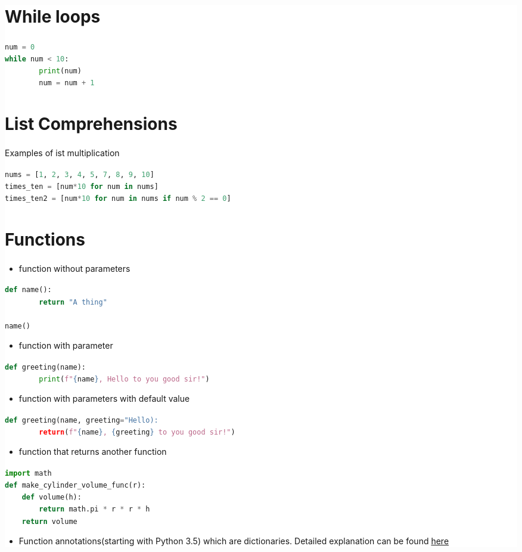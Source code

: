 # While loops

```python
num = 0
while num < 10:
        print(num)
        num = num + 1
```

# List Comprehensions

Examples of ist multiplication

```python
nums = [1, 2, 3, 4, 5, 7, 8, 9, 10]
times_ten = [num*10 for num in nums]
times_ten2 = [num*10 for num in nums if num % 2 == 0]
```

# Functions

* function without parameters

```python
def name():
        return "A thing"

name()
```

* function with parameter

```python
def greeting(name):
        print(f"{name}, Hello to you good sir!")
```

* function with parameters with default value

```python
def greeting(name, greeting="Hello):
        return(f"{name}, {greeting} to you good sir!")
```

* function that returns another function

```python
import math
def make_cylinder_volume_func(r):
    def volume(h):
        return math.pi * r * r * h
    return volume
```

* Function annotations(starting with Python 3.5) which are dictionaries. Detailed explanation can be found [here](https://stackoverflow.com/questions/14379753/what-does-mean-in-python-function-definitions?noredirect=1&lq=1)
